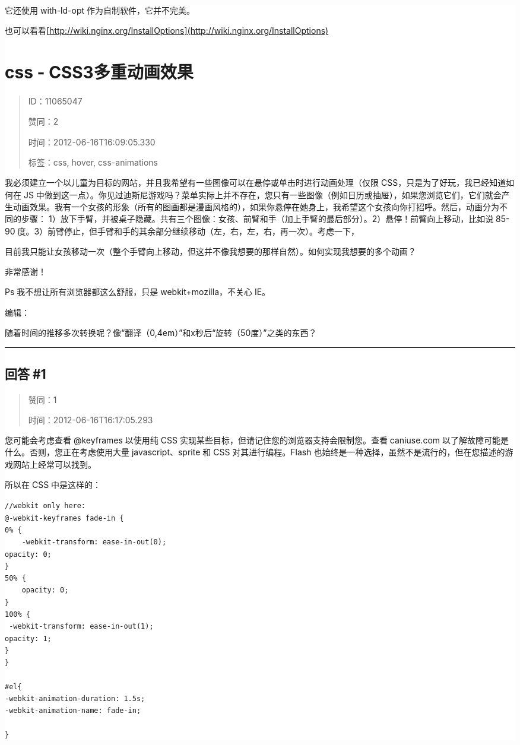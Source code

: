 它还使用 with-ld-opt 作为自制软件，它并不完美。

也可以看看[http://wiki.nginx.org/InstallOptions](http://wiki.nginx.org/InstallOptions)

# css - CSS3多重动画效果

> ID：11065047
> 
> 赞同：2
> 
> 时间：2012-06-16T16:09:05.330
> 
> 标签：css, hover, css-animations

我必须建立一个以儿童为目标的网站，并且我希望有一些图像可以在悬停或单击时进行动画处理（仅限 CSS，只是为了好玩，我已经知道如何在 JS 中做到这一点）。你见过迪斯尼游戏吗？菜单实际上并不存在，您只有一些图像（例如日历或抽屉），如果您浏览它们，它们就会产生动画效果。我有一个女孩的形象（所有的图画都是漫画风格的），如果你悬停在她身上，我希望这个女孩向你打招呼。然后，动画分为不同的步骤： 1）放下手臂，并被桌子隐藏。共有三个图像：女孩、前臂和手（加上手臂的最后部分）。2）悬停！前臂向上移动，比如说 85-90 度。3）前臂停止，但手臂和手的其余部分继续移动（左，右，左，右，再一次）。考虑一下，

目前我只能让女孩移动一次（整个手臂向上移动，但这并不像我想要的那样自然）。如何实现我想要的多个动画？

非常感谢！

Ps 我不想让所有浏览器都这么舒服，只是 webkit+mozilla，不关心 IE。

编辑：

随着时间的推移多次转换呢？像“翻译（0,4em）”和x秒后“旋转（50度）”之类的东西？

* * *

## 回答 #1

> 赞同：1
> 
> 时间：2012-06-16T16:17:05.293

您可能会考虑查看 @keyframes 以使用纯 CSS 实现某些目标，但请记住您的浏览器支持会限制您。查看 caniuse.com 以了解故障可能是什么。否则，您正在考虑使用大量 javascript、sprite 和 CSS 对其进行编程。Flash 也始终是一种选择，虽然不是流行的，但在您描述的游戏网站上经常可以找到。

所以在 CSS 中是这样的：

```
//webkit only here:
@-webkit-keyframes fade-in {
0% {
    -webkit-transform: ease-in-out(0);
opacity: 0;
}
50% {
    opacity: 0;
}
100% {
 -webkit-transform: ease-in-out(1);
opacity: 1;
}
}

#el{
-webkit-animation-duration: 1.5s;
-webkit-animation-name: fade-in; 

} 
```
